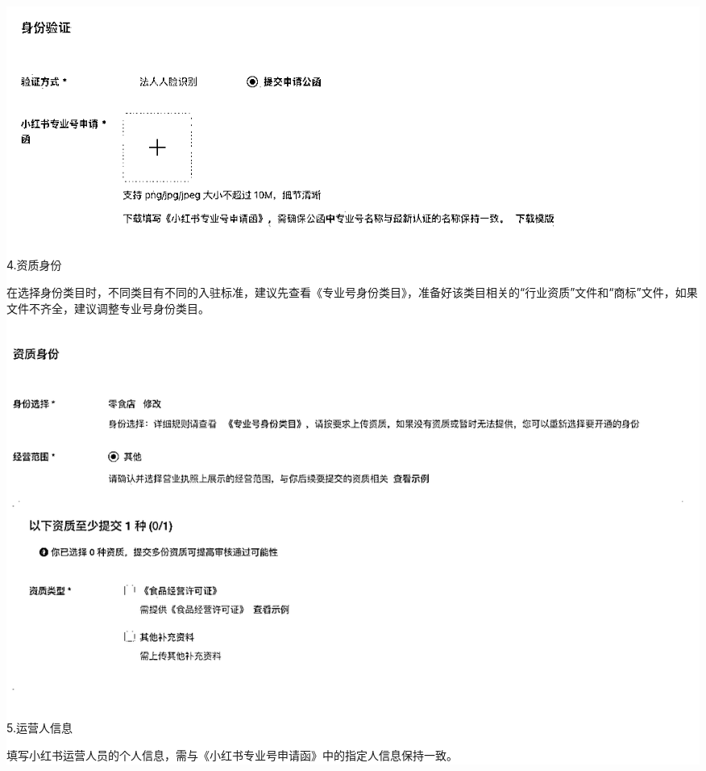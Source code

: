 ![](img/620de369301f6f1ba07d866546f24cea.png)

4.资质身份

在选择身份类目时，不同类目有不同的入驻标准，建议先查看《专业号身份类目》，准备好该类目相关的“行业资质”文件和“商标”文件，如果文件不齐全，建议调整专业号身份类目。

![](img/dd50115e1efb2ac61b7377c79f29a631.png)

5.运营人信息

填写小红书运营人员的个人信息，需与《小红书专业号申请函》中的指定人信息保持一致。
